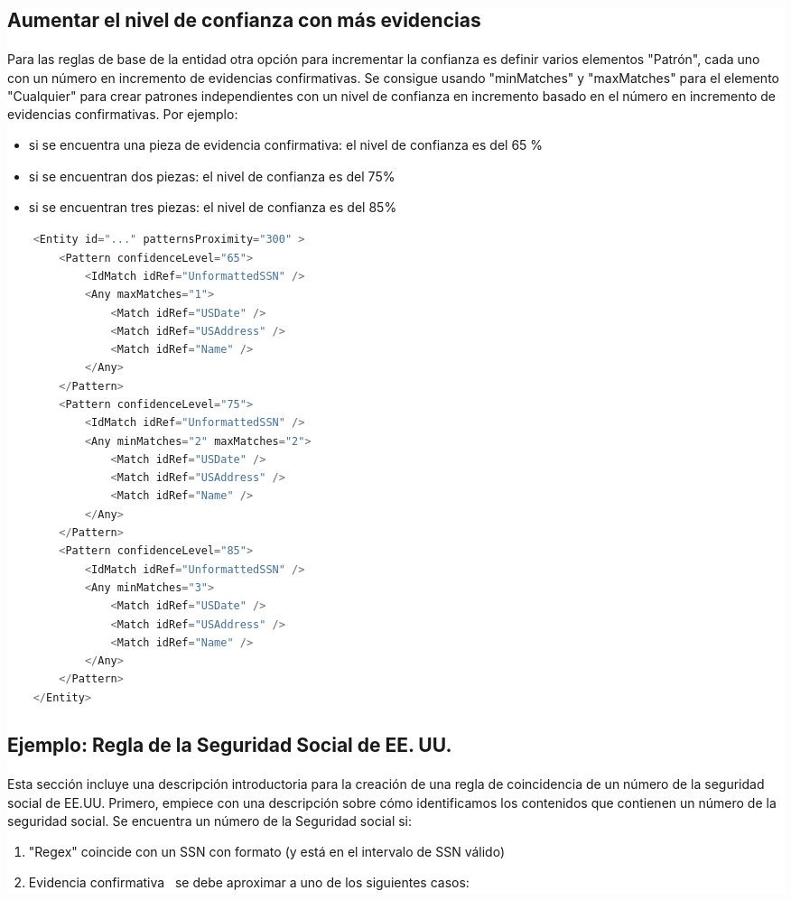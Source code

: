 ## Aumentar el nivel de confianza con más evidencias

Para las reglas de base de la entidad otra opción para incrementar la confianza es definir varios elementos "Patrón", cada uno con un número en incremento de evidencias confirmativas. Se consigue usando "minMatches" y "maxMatches" para el elemento "Cualquier" para crear patrones independientes con un nivel de confianza en incremento basado en el número en incremento de evidencias confirmativas. Por ejemplo:

  - si se encuentra una pieza de evidencia confirmativa: el nivel de confianza es del 65 %

  - si se encuentran dos piezas: el nivel de confianza es del 75%

  - si se encuentran tres piezas: el nivel de confianza es del 85%


```powershell
    <Entity id="..." patternsProximity="300" >
        <Pattern confidenceLevel="65">
            <IdMatch idRef="UnformattedSSN" />
            <Any maxMatches="1">
                <Match idRef="USDate" />
                <Match idRef="USAddress" />
                <Match idRef="Name" />
            </Any>
        </Pattern>
        <Pattern confidenceLevel="75">
            <IdMatch idRef="UnformattedSSN" />
            <Any minMatches="2" maxMatches="2">
                <Match idRef="USDate" />
                <Match idRef="USAddress" />
                <Match idRef="Name" />
            </Any>
        </Pattern>
        <Pattern confidenceLevel="85">
            <IdMatch idRef="UnformattedSSN" />
            <Any minMatches="3">
                <Match idRef="USDate" />
                <Match idRef="USAddress" />
                <Match idRef="Name" />
            </Any>
        </Pattern>
    </Entity>
```

## Ejemplo: Regla de la Seguridad Social de EE. UU.

Esta sección incluye una descripción introductoria para la creación de una regla de coincidencia de un número de la seguridad social de EE.UU. Primero, empiece con una descripción sobre cómo identificamos los contenidos que contienen un número de la seguridad social. Se encuentra un número de la Seguridad social si:

1.  "Regex" coincide con un SSN con formato (y está en el intervalo de SSN válido)

2.  Evidencia confirmativa   se debe aproximar a uno de los siguientes casos:
    